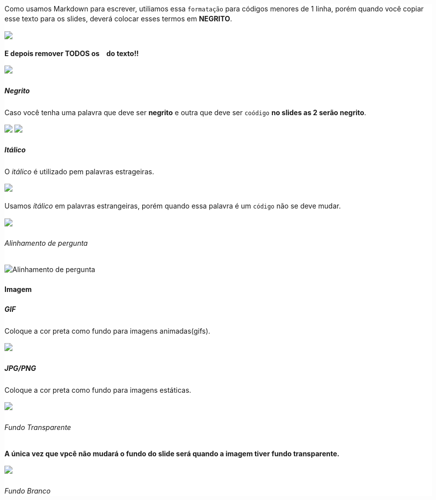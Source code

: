 Como usamos Markdown para escrever, utiliamos essa `formatação` para códigos menores de 1 linha, porém quando você copiar esse texto para os slides, deverá colocar esses termos em **NEGRITO**.

![](https://cldup.com/leVXS5OACk-1200x1200.png)

**E depois remover TODOS os ` ` do texto!!**

![](https://cldup.com/2svMUUgKgh-3000x3000.png)

##### Negrito

Caso você tenha uma palavra que deve ser **negrito** e outra que deve ser `coódigo` **no slides as 2 serão negrito**.

![](https://cldup.com/dQUbwIeQYx-3000x3000.png)
![](https://cldup.com/LfuIpyeweY-2000x2000.png)

##### Itálico

O *itálico* é utilizado pem palavras estrageiras.

![](https://cldup.com/xVD-V0hbg6-3000x3000.png)

Usamos *ítálico* em palavras estrangeiras, porém quando essa palavra é um `código` não se deve mudar.

![](https://cldup.com/QkrWqvCGCN-1200x1200.png)

###### Alinhamento de pergunta

![Alinhamento de pergunta](https://cldup.com/7vRzLIbvSX-2000x2000.png)

#### Imagem

##### GIF

Coloque a cor preta como fundo para imagens animadas(gifs).

![](https://cldup.com/QYxpvIMWl9-3000x3000.png)

##### JPG/PNG

Coloque a cor preta como fundo para imagens estáticas.

![](https://cldup.com/SU9voqTv6b-3000x3000.png)

###### Fundo Transparente

**A única vez que vpcê não mudará o fundo do slide será quando a imagem tiver fundo transparente.**

![](https://cldup.com/z7D3X4cbYt-1200x1200.png)


###### Fundo Branco
